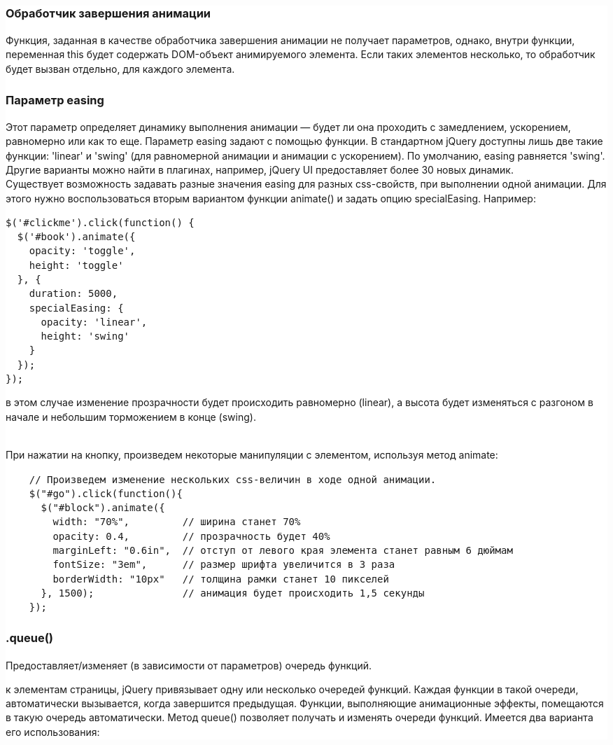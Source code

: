 <h3>Обработчик завершения анимации</h3>

Функция, заданная в качестве обработчика завершения анимации не получает параметров, однако, внутри функции, переменная this будет содержать DOM-объект анимируемого элемента. Если таких элементов несколько, то обработчик будет вызван отдельно, для каждого элемента.

<h3>Параметр easing</h3>

Этот параметр определяет динамику выполнения анимации — будет ли она проходить с замедлением, ускорением, равномерно или как то еще. Параметр easing задают с помощью функции. В стандартном jQuery доступны лишь две такие функции: 'linear' и 'swing' (для равномерной анимации и анимации с ускорением). По умолчанию, easing равняется 'swing'. Другие варианты можно найти в плагинах, например, jQuery UI предоставляет более 30 новых динамик.
<br>
Существует возможность задавать разные значения easing для разных css-свойств, при выполнении одной анимации. Для этого нужно воспользоваться вторым вариантом функции animate() и задать опцию specialEasing. Например:
<pre>
$('#clickme').click(function() {
  $('#book').animate({
    opacity: 'toggle',
    height: 'toggle'
  }, {
    duration: 5000, 
    specialEasing: {
      opacity: 'linear',
      height: 'swing'
    }
  });
});
</pre>
в этом случае изменение прозрачности будет происходить равномерно (linear), а высота будет изменяться с разгоном в начале и небольшим торможением в конце (swing).

<br>
При нажатии на кнопку, произведем некоторые манипуляции с элементом, используя метод animate:
<pre>
    // Произведем изменение нескольких css-величин в ходе одной анимации.
    $("#go").click(function(){
      $("#block").animate({ 
        width: "70%",         // ширина станет 70%
        opacity: 0.4,         // прозрачность будет 40%
        marginLeft: "0.6in",  // отступ от левого края элемента станет равным 6 дюймам
        fontSize: "3em",      // размер шрифта увеличится в 3 раза
        borderWidth: "10px"   // толщина рамки станет 10 пикселей
      }, 1500);               // анимация будет происходить 1,5 секунды
    });
</pre>

<h3>.queue()</h3>
Предоставляет/изменяет (в зависимости от параметров) очередь функций.

к элементам страницы, jQuery привязывает одну или несколько очередей функций. Каждая функции в такой очереди, автоматически вызывается, когда завершится предыдущая. Функции, выполняющие анимационные эффекты, помещаются в такую очередь автоматически. Метод queue() позволяет получать и изменять очереди функций. Имеется два варианта его использования:
